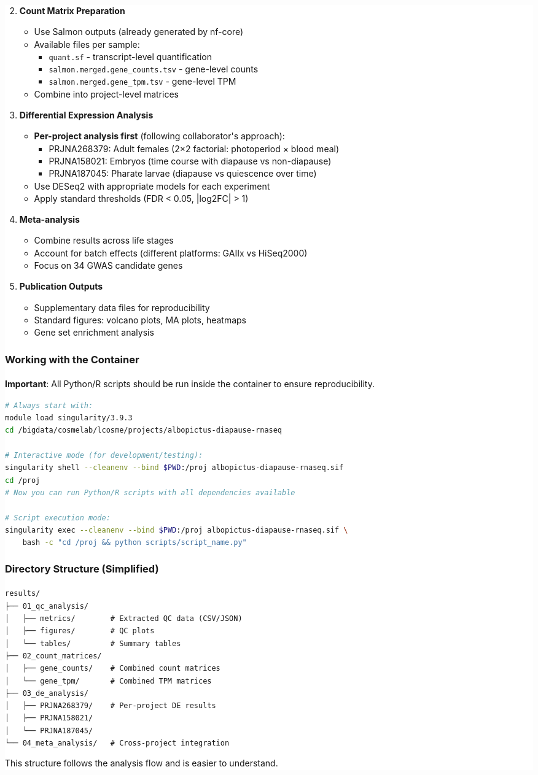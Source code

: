 2. **Count Matrix Preparation**
   - Use Salmon outputs (already generated by nf-core)
   - Available files per sample:
     - `quant.sf` - transcript-level quantification
     - `salmon.merged.gene_counts.tsv` - gene-level counts
     - `salmon.merged.gene_tpm.tsv` - gene-level TPM
   - Combine into project-level matrices

3. **Differential Expression Analysis**
   - **Per-project analysis first** (following collaborator's approach):
     - PRJNA268379: Adult females (2×2 factorial: photoperiod × blood meal)
     - PRJNA158021: Embryos (time course with diapause vs non-diapause)
     - PRJNA187045: Pharate larvae (diapause vs quiescence over time)
   - Use DESeq2 with appropriate models for each experiment
   - Apply standard thresholds (FDR < 0.05, |log2FC| > 1)

4. **Meta-analysis**
   - Combine results across life stages
   - Account for batch effects (different platforms: GAIIx vs HiSeq2000)
   - Focus on 34 GWAS candidate genes

5. **Publication Outputs**
   - Supplementary data files for reproducibility
   - Standard figures: volcano plots, MA plots, heatmaps
   - Gene set enrichment analysis

### Working with the Container

**Important**: All Python/R scripts should be run inside the container to ensure reproducibility.

```bash
# Always start with:
module load singularity/3.9.3
cd /bigdata/cosmelab/lcosme/projects/albopictus-diapause-rnaseq

# Interactive mode (for development/testing):
singularity shell --cleanenv --bind $PWD:/proj albopictus-diapause-rnaseq.sif
cd /proj
# Now you can run Python/R scripts with all dependencies available

# Script execution mode:
singularity exec --cleanenv --bind $PWD:/proj albopictus-diapause-rnaseq.sif \
    bash -c "cd /proj && python scripts/script_name.py"
```

### Directory Structure (Simplified)

```
results/
├── 01_qc_analysis/
│   ├── metrics/        # Extracted QC data (CSV/JSON)
│   ├── figures/        # QC plots
│   └── tables/         # Summary tables
├── 02_count_matrices/
│   ├── gene_counts/    # Combined count matrices
│   └── gene_tpm/       # Combined TPM matrices
├── 03_de_analysis/
│   ├── PRJNA268379/    # Per-project DE results
│   ├── PRJNA158021/
│   └── PRJNA187045/
└── 04_meta_analysis/   # Cross-project integration
```

This structure follows the analysis flow and is easier to understand.